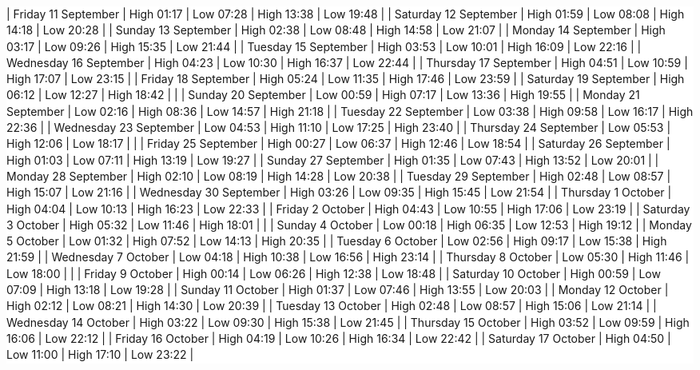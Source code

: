 | Friday 11 September | High 01:17 | Low 07:28 | High 13:38 | Low 19:48 | 
| Saturday 12 September | High 01:59 | Low 08:08 | High 14:18 | Low 20:28 | 
| Sunday 13 September | High 02:38 | Low 08:48 | High 14:58 | Low 21:07 | 
| Monday 14 September | High 03:17 | Low 09:26 | High 15:35 | Low 21:44 | 
| Tuesday 15 September | High 03:53 | Low 10:01 | High 16:09 | Low 22:16 | 
| Wednesday 16 September | High 04:23 | Low 10:30 | High 16:37 | Low 22:44 | 
| Thursday 17 September | High 04:51 | Low 10:59 | High 17:07 | Low 23:15 | 
| Friday 18 September | High 05:24 | Low 11:35 | High 17:46 | Low 23:59 | 
| Saturday 19 September | High 06:12 | Low 12:27 | High 18:42 |  | 
| Sunday 20 September | Low 00:59 | High 07:17 | Low 13:36 | High 19:55 | 
| Monday 21 September | Low 02:16 | High 08:36 | Low 14:57 | High 21:18 | 
| Tuesday 22 September | Low 03:38 | High 09:58 | Low 16:17 | High 22:36 | 
| Wednesday 23 September | Low 04:53 | High 11:10 | Low 17:25 | High 23:40 | 
| Thursday 24 September | Low 05:53 | High 12:06 | Low 18:17 |  | 
| Friday 25 September | High 00:27 | Low 06:37 | High 12:46 | Low 18:54 | 
| Saturday 26 September | High 01:03 | Low 07:11 | High 13:19 | Low 19:27 | 
| Sunday 27 September | High 01:35 | Low 07:43 | High 13:52 | Low 20:01 | 
| Monday 28 September | High 02:10 | Low 08:19 | High 14:28 | Low 20:38 | 
| Tuesday 29 September | High 02:48 | Low 08:57 | High 15:07 | Low 21:16 | 
| Wednesday 30 September | High 03:26 | Low 09:35 | High 15:45 | Low 21:54 | 
| Thursday 1 October | High 04:04 | Low 10:13 | High 16:23 | Low 22:33 | 
| Friday 2 October | High 04:43 | Low 10:55 | High 17:06 | Low 23:19 | 
| Saturday 3 October | High 05:32 | Low 11:46 | High 18:01 |  | 
| Sunday 4 October | Low 00:18 | High 06:35 | Low 12:53 | High 19:12 | 
| Monday 5 October | Low 01:32 | High 07:52 | Low 14:13 | High 20:35 | 
| Tuesday 6 October | Low 02:56 | High 09:17 | Low 15:38 | High 21:59 | 
| Wednesday 7 October | Low 04:18 | High 10:38 | Low 16:56 | High 23:14 | 
| Thursday 8 October | Low 05:30 | High 11:46 | Low 18:00 |  | 
| Friday 9 October | High 00:14 | Low 06:26 | High 12:38 | Low 18:48 | 
| Saturday 10 October | High 00:59 | Low 07:09 | High 13:18 | Low 19:28 | 
| Sunday 11 October | High 01:37 | Low 07:46 | High 13:55 | Low 20:03 | 
| Monday 12 October | High 02:12 | Low 08:21 | High 14:30 | Low 20:39 | 
| Tuesday 13 October | High 02:48 | Low 08:57 | High 15:06 | Low 21:14 | 
| Wednesday 14 October | High 03:22 | Low 09:30 | High 15:38 | Low 21:45 | 
| Thursday 15 October | High 03:52 | Low 09:59 | High 16:06 | Low 22:12 | 
| Friday 16 October | High 04:19 | Low 10:26 | High 16:34 | Low 22:42 | 
| Saturday 17 October | High 04:50 | Low 11:00 | High 17:10 | Low 23:22 | 